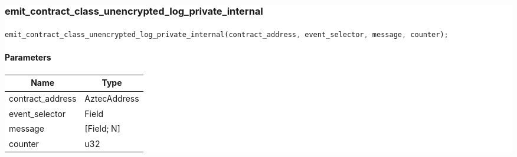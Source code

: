 ### emit_contract_class_unencrypted_log_private_internal

```rust
emit_contract_class_unencrypted_log_private_internal(contract_address, event_selector, message, counter);
```

#### Parameters
| Name | Type |
| --- | --- |
| contract_address | AztecAddress |
| event_selector | Field |
| message | [Field; N] |
| counter | u32 |

